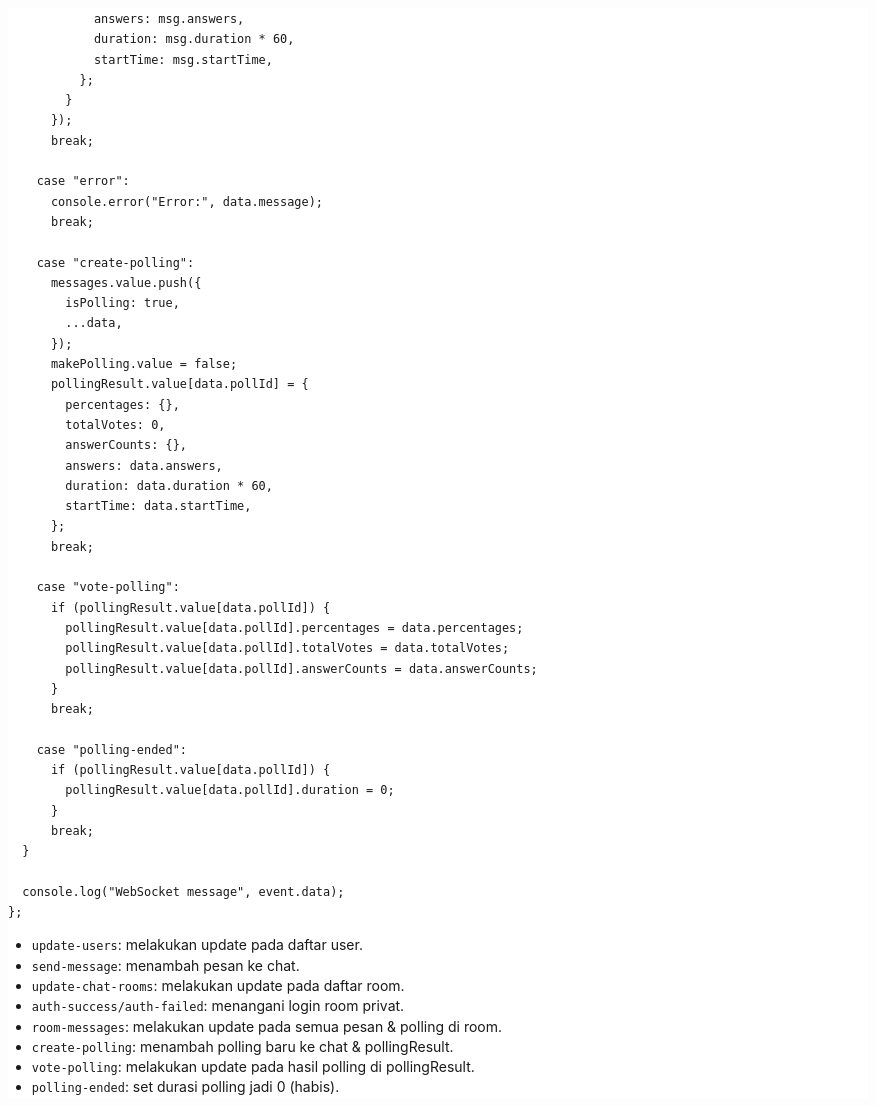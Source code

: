 ```
            answers: msg.answers,
            duration: msg.duration * 60,
            startTime: msg.startTime,
          };
        }
      });
      break;

    case "error":
      console.error("Error:", data.message);
      break;

    case "create-polling":
      messages.value.push({
        isPolling: true,
        ...data,
      });
      makePolling.value = false;
      pollingResult.value[data.pollId] = {
        percentages: {},
        totalVotes: 0,
        answerCounts: {},
        answers: data.answers,
        duration: data.duration * 60,
        startTime: data.startTime,
      };
      break;

    case "vote-polling":
      if (pollingResult.value[data.pollId]) {
        pollingResult.value[data.pollId].percentages = data.percentages;
        pollingResult.value[data.pollId].totalVotes = data.totalVotes;
        pollingResult.value[data.pollId].answerCounts = data.answerCounts;
      }
      break;

    case "polling-ended":
      if (pollingResult.value[data.pollId]) {
        pollingResult.value[data.pollId].duration = 0;
      }
      break;
  }

  console.log("WebSocket message", event.data);
};
```
- `update-users`: melakukan update pada daftar user.
- `send-message`: menambah pesan ke chat.
- `update-chat-rooms`: melakukan update pada daftar room.
- `auth-success/auth-failed`: menangani login room privat.
- `room-messages`: melakukan update pada semua pesan & polling di room.
- `create-polling`: menambah polling baru ke chat & pollingResult.
- `vote-polling`: melakukan update pada hasil polling di pollingResult.
- `polling-ended`: set durasi polling jadi 0 (habis).
